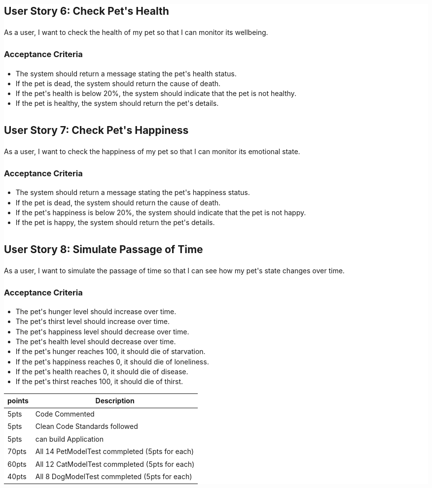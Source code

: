 ## User Story 6: Check Pet's Health

As a user, I want to check the health of my pet so that I can monitor its wellbeing.

### Acceptance Criteria
- The system should return a message stating the pet's health status.
- If the pet is dead, the system should return the cause of death.
- If the pet's health is below 20%, the system should indicate that the pet is not healthy.
- If the pet is healthy, the system should return the pet's details.


## User Story 7: Check Pet's Happiness

As a user, I want to check the happiness of my pet so that I can monitor its emotional state.

### Acceptance Criteria
- The system should return a message stating the pet's happiness status.
- If the pet is dead, the system should return the cause of death.
- If the pet's happiness is below 20%, the system should indicate that the pet is not happy.
- If the pet is happy, the system should return the pet's details.

## User Story 8: Simulate Passage of Time

As a user, I want to simulate the passage of time so that I can see how my pet's state changes over time.

### Acceptance Criteria
- The pet's hunger level should increase over time.
- The pet's thirst level should increase over time.
- The pet's happiness level should decrease over time.
- The pet's health level should decrease over time.
- If the pet's hunger reaches 100, it should die of starvation.
- If the pet's happiness reaches 0, it should die of loneliness.
- If the pet's health reaches 0, it should die of disease.
- If the pet's thirst reaches 100, it should die of thirst.


|points|Description|
|-----|--------|
|5pts|Code Commented|
|5pts|Clean Code Standards followed|
|5pts|can build Application|
|70pts|All 14 PetModelTest commpleted (5pts for each)|
|60pts|All 12 CatModelTest commpleted (5pts for each)|
|40pts|All 8 DogModelTest commpleted (5pts for each)|
